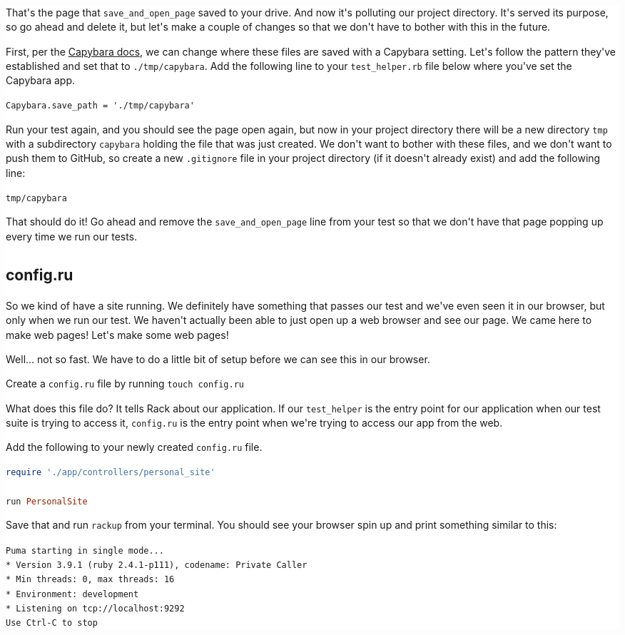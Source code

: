 That's the page that `save_and_open_page` saved to your drive. And now it's polluting our project directory. It's served its purpose, so go ahead and delete it, but let's make a couple of changes so that we don't have to bother with this in the future.

First, per the [Capybara docs](https://github.com/teamcapybara/capybara#debugging), we can change where these files are saved with a Capybara setting. Let's follow the pattern they've established and set that to `./tmp/capybara`. Add the following line to your `test_helper.rb` file below where you've set the Capybara app.

```
Capybara.save_path = './tmp/capybara'
```

Run your test again, and you should see the page open again, but now in your project directory there will be a new directory `tmp` with a subdirectory `capybara` holding the file that was just created. We don't want to bother with these files, and we don't want to push them to GitHub, so create a new `.gitignore` file in your project directory (if it doesn't already exist) and add the following line:

```
tmp/capybara
```

That should do it! Go ahead and remove the `save_and_open_page` line from your test so that we don't have that page popping up every time we run our tests.

## config.ru

So we kind of have a site running. We definitely have something that passes our test and we've even seen it in our browser, but only when we run our test. We haven't actually been able to just open up a web browser and see our page. We came here to make web pages! Let's make some web pages!

Well... not so fast. We have to do a little bit of setup before we can see this in our browser.

Create a `config.ru` file by running `touch config.ru`

What does this file do? It tells Rack about our application. If our `test_helper` is the entry point for our application when our test suite is trying to access it, `config.ru` is the entry point when we're trying to access our app from the web.

Add the following to your newly created `config.ru` file.

```ruby
require './app/controllers/personal_site'

run PersonalSite
```

Save that and run `rackup` from your terminal. You should see your browser spin up and print something similar to this:

```
Puma starting in single mode...
* Version 3.9.1 (ruby 2.4.1-p111), codename: Private Caller
* Min threads: 0, max threads: 16
* Environment: development
* Listening on tcp://localhost:9292
Use Ctrl-C to stop
```
